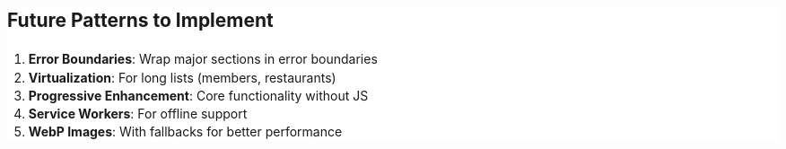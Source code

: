 ## Future Patterns to Implement

1. **Error Boundaries**: Wrap major sections in error boundaries
2. **Virtualization**: For long lists (members, restaurants)
3. **Progressive Enhancement**: Core functionality without JS
4. **Service Workers**: For offline support
5. **WebP Images**: With fallbacks for better performance
